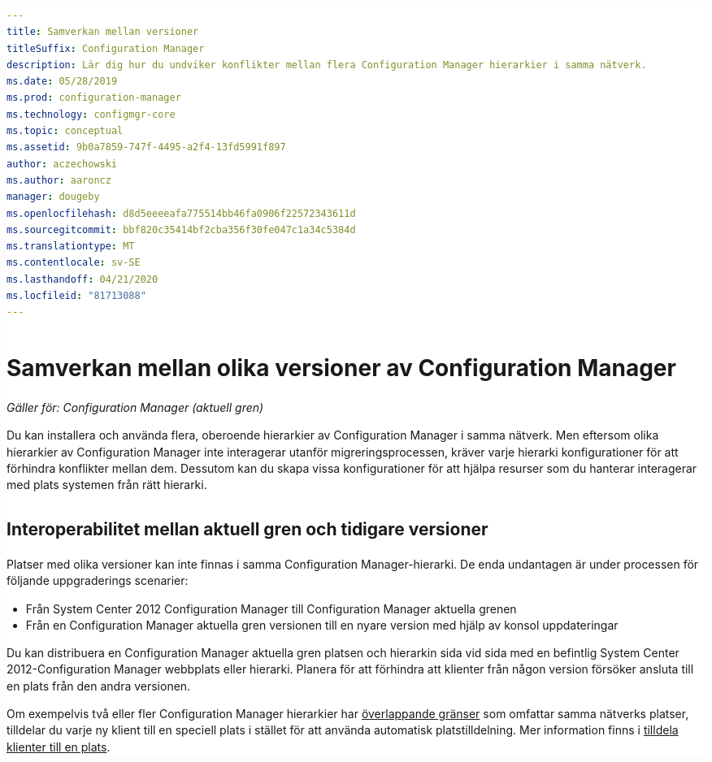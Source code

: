 ```yaml
---
title: Samverkan mellan versioner
titleSuffix: Configuration Manager
description: Lär dig hur du undviker konflikter mellan flera Configuration Manager hierarkier i samma nätverk.
ms.date: 05/28/2019
ms.prod: configuration-manager
ms.technology: configmgr-core
ms.topic: conceptual
ms.assetid: 9b0a7859-747f-4495-a2f4-13fd5991f897
author: aczechowski
ms.author: aaroncz
manager: dougeby
ms.openlocfilehash: d8d5eeeeafa775514bb46fa0906f22572343611d
ms.sourcegitcommit: bbf820c35414bf2cba356f30fe047c1a34c5384d
ms.translationtype: MT
ms.contentlocale: sv-SE
ms.lasthandoff: 04/21/2020
ms.locfileid: "81713088"
---
```

# <a name="interoperability-between-different-versions-of-configuration-manager"></a>Samverkan mellan olika versioner av Configuration Manager

*Gäller för: Configuration Manager (aktuell gren)*

Du kan installera och använda flera, oberoende hierarkier av Configuration Manager i samma nätverk. Men eftersom olika hierarkier av Configuration Manager inte interagerar utanför migreringsprocessen, kräver varje hierarki konfigurationer för att förhindra konflikter mellan dem. Dessutom kan du skapa vissa konfigurationer för att hjälpa resurser som du hanterar interagerar med plats systemen från rätt hierarki.  

## <a name="interoperability-between-current-branch-and-earlier-versions"></a><a name="BKMK_SupConfigInterop"></a>Interoperabilitet mellan aktuell gren och tidigare versioner  

Platser med olika versioner kan inte finnas i samma Configuration Manager-hierarki. De enda undantagen är under processen för följande uppgraderings scenarier:

- Från System Center 2012 Configuration Manager till Configuration Manager aktuella grenen
- Från en Configuration Manager aktuella gren versionen till en nyare version med hjälp av konsol uppdateringar

Du kan distribuera en Configuration Manager aktuella gren platsen och hierarkin sida vid sida med en befintlig System Center 2012-Configuration Manager webbplats eller hierarki. Planera för att förhindra att klienter från någon version försöker ansluta till en plats från den andra versionen.

Om exempelvis två eller fler Configuration Manager hierarkier har [överlappande gränser](../../servers/deploy/configure/boundary-groups.md#overlapping-boundaries) som omfattar samma nätverks platser, tilldelar du varje ny klient till en speciell plats i stället för att använda automatisk platstilldelning. Mer information finns i [tilldela klienter till en plats](../../clients/deploy/assign-clients-to-a-site.md).  
